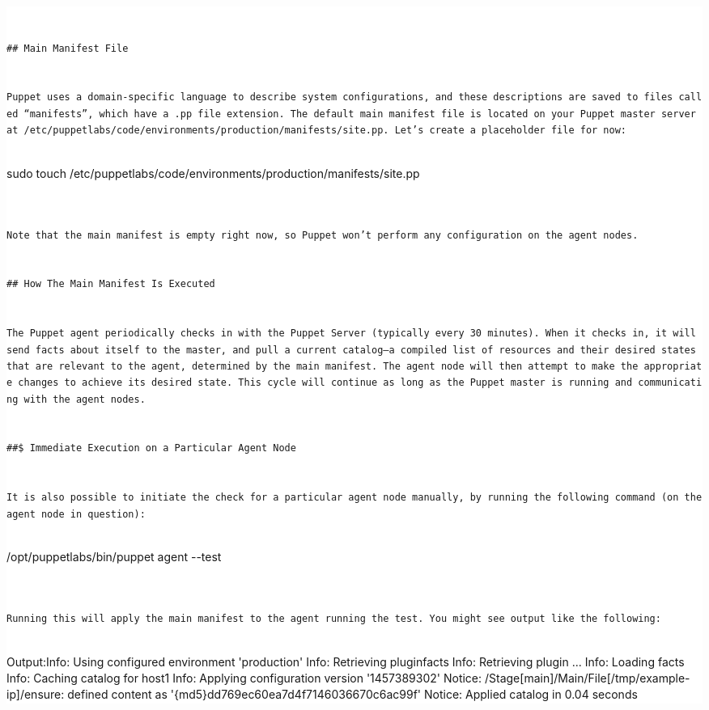 ```


## Main Manifest File


Puppet uses a domain-specific language to describe system configurations, and these descriptions are saved to files called “manifests”, which have a .pp file extension. The default main manifest file is located on your Puppet master server at /etc/puppetlabs/code/environments/production/manifests/site.pp. Let’s create a placeholder file for now:


```
sudo touch /etc/puppetlabs/code/environments/production/manifests/site.pp


```


Note that the main manifest is empty right now, so Puppet won’t perform any configuration on the agent nodes.


## How The Main Manifest Is Executed


The Puppet agent periodically checks in with the Puppet Server (typically every 30 minutes). When it checks in, it will send facts about itself to the master, and pull a current catalog–a compiled list of resources and their desired states that are relevant to the agent, determined by the main manifest. The agent node will then attempt to make the appropriate changes to achieve its desired state. This cycle will continue as long as the Puppet master is running and communicating with the agent nodes.


##$ Immediate Execution on a Particular Agent Node


It is also possible to initiate the check for a particular agent node manually, by running the following command (on the agent node in question):


```
/opt/puppetlabs/bin/puppet agent --test


```


Running this will apply the main manifest to the agent running the test. You might see output like the following:


```
Output:Info: Using configured environment 'production'
Info: Retrieving pluginfacts
Info: Retrieving plugin
...
Info: Loading facts
Info: Caching catalog for host1
Info: Applying configuration version '1457389302'
Notice: /Stage[main]/Main/File[/tmp/example-ip]/ensure: defined content as '{md5}dd769ec60ea7d4f7146036670c6ac99f'
Notice: Applied catalog in 0.04 seconds
